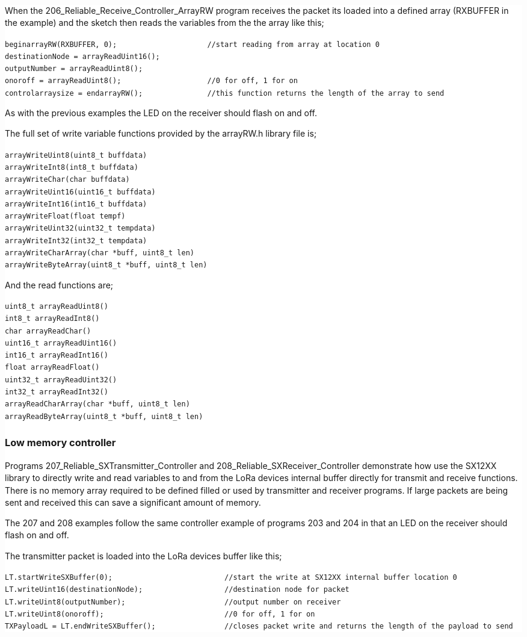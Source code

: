 When the 206\_Reliable\_Receive\_Controller\_ArrayRW program receives the packet its loaded into a defined array (RXBUFFER in the example) and the sketch then reads the variables from the the array like this;

	beginarrayRW(RXBUFFER, 0);                     //start reading from array at location 0
	destinationNode = arrayReadUint16();
	outputNumber = arrayReadUint8();
	onoroff = arrayReadUint8();                    //0 for off, 1 for on
	controlarraysize = endarrayRW();               //this function returns the length of the array to send


As with the previous examples the LED on the receiver should flash on and off.

The full set of write variable functions provided by the arrayRW.h library file is;

	arrayWriteUint8(uint8_t buffdata)
	arrayWriteInt8(int8_t buffdata)
	arrayWriteChar(char buffdata)
	arrayWriteUint16(uint16_t buffdata)
	arrayWriteInt16(int16_t buffdata)
	arrayWriteFloat(float tempf)
	arrayWriteUint32(uint32_t tempdata)
	arrayWriteInt32(int32_t tempdata)
	arrayWriteCharArray(char *buff, uint8_t len)
	arrayWriteByteArray(uint8_t *buff, uint8_t len)

And the read functions are;

	uint8_t arrayReadUint8()
	int8_t arrayReadInt8()
	char arrayReadChar()
	uint16_t arrayReadUint16()
	int16_t arrayReadInt16()
	float arrayReadFloat()
	uint32_t arrayReadUint32()
	int32_t arrayReadInt32()
	arrayReadCharArray(char *buff, uint8_t len)
	arrayReadByteArray(uint8_t *buff, uint8_t len)
 

### Low memory controller

Programs 207\_Reliable\_SXTransmitter\_Controller and 208\_Reliable\_SXReceiver\_Controller demonstrate how use the SX12XX library to directly write and read variables to and from the LoRa devices internal buffer directly for transmit and receive functions. There is no memory array required to be defined filled or used by transmitter and receiver programs. If large packets are being sent and received this can save a significant amount of memory.  

The 207 and 208 examples follow the same controller example of programs 203 and 204 in that an LED on the receiver should flash on and off.

The transmitter packet is loaded into the LoRa devices buffer like this;

	LT.startWriteSXBuffer(0);                          //start the write at SX12XX internal buffer location 0
	LT.writeUint16(destinationNode);                   //destination node for packet 
	LT.writeUint8(outputNumber);                       //output number on receiver
	LT.writeUint8(onoroff);                            //0 for off, 1 for on
	TXPayloadL = LT.endWriteSXBuffer();                //closes packet write and returns the length of the payload to send
